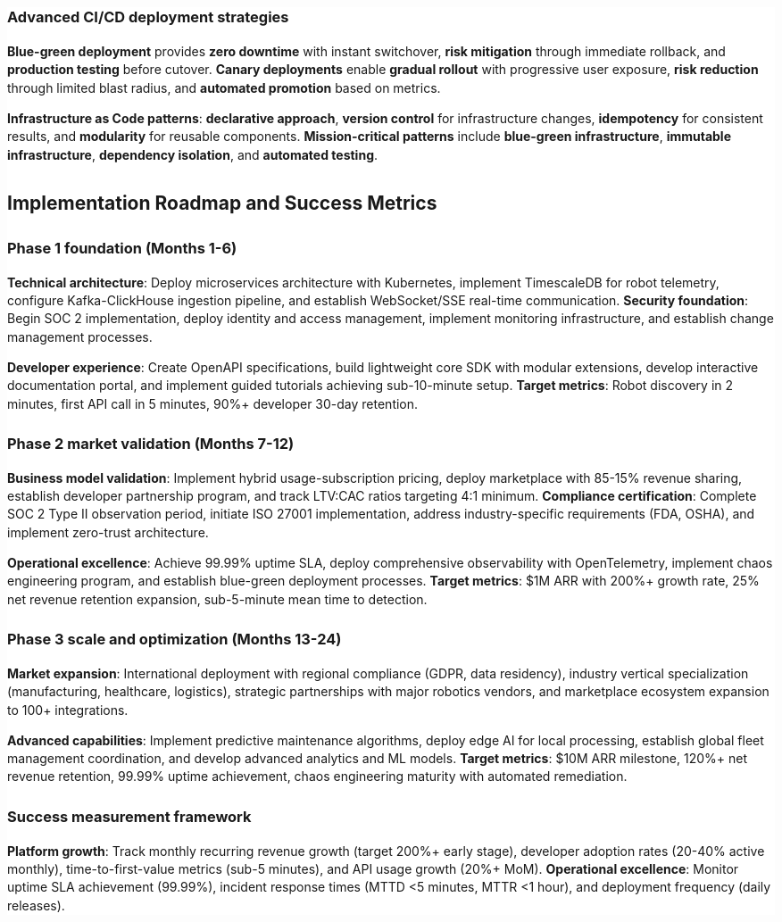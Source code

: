### Advanced CI/CD deployment strategies

**Blue-green deployment** provides **zero downtime** with instant switchover, **risk mitigation** through immediate rollback, and **production testing** before cutover. **Canary deployments** enable **gradual rollout** with progressive user exposure, **risk reduction** through limited blast radius, and **automated promotion** based on metrics.

**Infrastructure as Code patterns**: **declarative approach**, **version control** for infrastructure changes, **idempotency** for consistent results, and **modularity** for reusable components. **Mission-critical patterns** include **blue-green infrastructure**, **immutable infrastructure**, **dependency isolation**, and **automated testing**.

## Implementation Roadmap and Success Metrics

### Phase 1 foundation (Months 1-6)

**Technical architecture**: Deploy microservices architecture with Kubernetes, implement TimescaleDB for robot telemetry, configure Kafka-ClickHouse ingestion pipeline, and establish WebSocket/SSE real-time communication. **Security foundation**: Begin SOC 2 implementation, deploy identity and access management, implement monitoring infrastructure, and establish change management processes.

**Developer experience**: Create OpenAPI specifications, build lightweight core SDK with modular extensions, develop interactive documentation portal, and implement guided tutorials achieving sub-10-minute setup. **Target metrics**: Robot discovery in 2 minutes, first API call in 5 minutes, 90%+ developer 30-day retention.

### Phase 2 market validation (Months 7-12)

**Business model validation**: Implement hybrid usage-subscription pricing, deploy marketplace with 85-15% revenue sharing, establish developer partnership program, and track LTV:CAC ratios targeting 4:1 minimum. **Compliance certification**: Complete SOC 2 Type II observation period, initiate ISO 27001 implementation, address industry-specific requirements (FDA, OSHA), and implement zero-trust architecture.

**Operational excellence**: Achieve 99.99% uptime SLA, deploy comprehensive observability with OpenTelemetry, implement chaos engineering program, and establish blue-green deployment processes. **Target metrics**: $1M ARR with 200%+ growth rate, 25% net revenue retention expansion, sub-5-minute mean time to detection.

### Phase 3 scale and optimization (Months 13-24)

**Market expansion**: International deployment with regional compliance (GDPR, data residency), industry vertical specialization (manufacturing, healthcare, logistics), strategic partnerships with major robotics vendors, and marketplace ecosystem expansion to 100+ integrations.

**Advanced capabilities**: Implement predictive maintenance algorithms, deploy edge AI for local processing, establish global fleet management coordination, and develop advanced analytics and ML models. **Target metrics**: $10M ARR milestone, 120%+ net revenue retention, 99.99% uptime achievement, chaos engineering maturity with automated remediation.

### Success measurement framework

**Platform growth**: Track monthly recurring revenue growth (target 200%+ early stage), developer adoption rates (20-40% active monthly), time-to-first-value metrics (sub-5 minutes), and API usage growth (20%+ MoM). **Operational excellence**: Monitor uptime SLA achievement (99.99%), incident response times (MTTD <5 minutes, MTTR <1 hour), and deployment frequency (daily releases).
